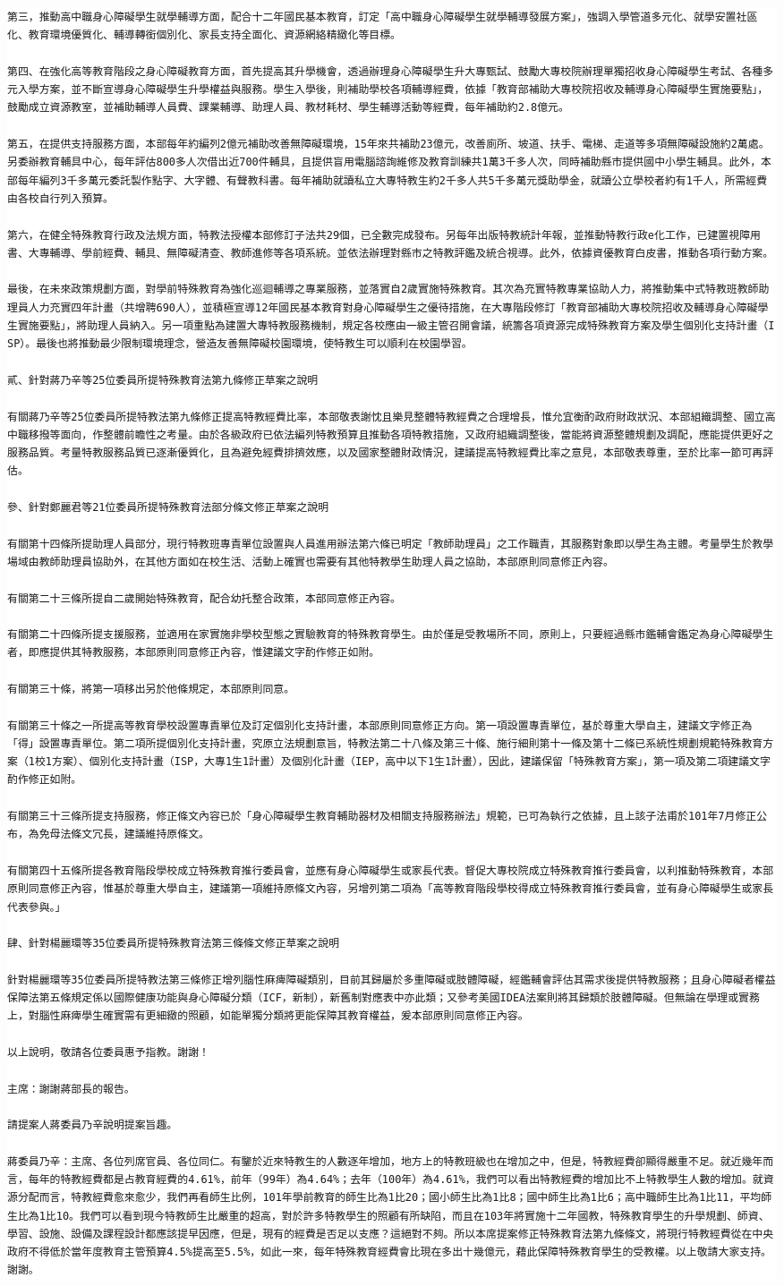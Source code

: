     第三，推動高中職身心障礙學生就學輔導方面，配合十二年國民基本教育，訂定「高中職身心障礙學生就學輔導發展方案」，強調入學管道多元化、就學安置社區化、教育環境優質化、輔導轉銜個別化、家長支持全面化、資源網絡精緻化等目標。

    第四、在強化高等教育階段之身心障礙教育方面，首先提高其升學機會，透過辦理身心障礙學生升大專甄試、鼓勵大專校院辦理單獨招收身心障礙學生考試、各種多元入學方案，並不斷宣導身心障礙學生升學權益與服務。學生入學後，則補助學校各項輔導經費，依據「教育部補助大專校院招收及輔導身心障礙學生實施要點」，鼓勵成立資源教室，並補助輔導人員費、課業輔導、助理人員、教材耗材、學生輔導活動等經費，每年補助約2.8億元。

    第五，在提供支持服務方面，本部每年約編列2億元補助改善無障礙環境，15年來共補助23億元，改善廁所、坡道、扶手、電梯、走道等多項無障礙設施約2萬處。另委辦教育輔具中心，每年評估800多人次借出近700件輔具，且提供盲用電腦諮詢維修及教育訓練共1萬3千多人次，同時補助縣市提供國中小學生輔具。此外，本部每年編列3千多萬元委託製作點字、大字體、有聲教科書。每年補助就讀私立大專特教生約2千多人共5千多萬元獎助學金，就讀公立學校者約有1千人，所需經費由各校自行列入預算。

    第六，在健全特殊教育行政及法規方面，特教法授權本部修訂子法共29個，已全數完成發布。另每年出版特教統計年報，並推動特教行政e化工作，已建置視障用書、大專輔導、學前經費、輔具、無障礙清查、教師進修等各項系統。並依法辦理對縣市之特教評鑑及統合視導。此外，依據資優教育白皮書，推動各項行動方案。

    最後，在未來政策規劃方面，對學前特殊教育為強化巡迴輔導之專業服務，並落實自2歲實施特殊教育。其次為充實特教專業協助人力，將推動集中式特教班教師助理員人力充實四年計畫（共增聘690人），並積極宣導12年國民基本教育對身心障礙學生之優待措施，在大專階段修訂「教育部補助大專校院招收及輔導身心障礙學生實施要點」，將助理人員納入。另一項重點為建置大專特教服務機制，規定各校應由一級主管召開會議，統籌各項資源完成特殊教育方案及學生個別化支持計畫（ISP）。最後也將推動最少限制環境理念，營造友善無障礙校園環境，使特教生可以順利在校園學習。

    貳、針對蔣乃辛等25位委員所提特殊教育法第九條修正草案之說明

    有關蔣乃辛等25位委員所提特教法第九條修正提高特教經費比率，本部敬表謝忱且樂見整體特教經費之合理增長，惟允宜衡酌政府財政狀況、本部組織調整、國立高中職移撥等面向，作整體前瞻性之考量。由於各級政府已依法編列特教預算且推動各項特教措施，又政府組織調整後，當能將資源整體規劃及調配，應能提供更好之服務品質。考量特教服務品質已逐漸優質化，且為避免經費排擠效應，以及國家整體財政情況，建議提高特教經費比率之意見，本部敬表尊重，至於比率一節可再評估。

    參、針對鄭麗君等21位委員所提特殊教育法部分條文修正草案之說明

    有關第十四條所提助理人員部分，現行特教班專責單位設置與人員進用辦法第六條已明定「教師助理員」之工作職責，其服務對象即以學生為主體。考量學生於教學場域由教師助理員協助外，在其他方面如在校生活、活動上確實也需要有其他特教學生助理人員之協助，本部原則同意修正內容。

    有關第二十三條所提自二歲開始特殊教育，配合幼托整合政策，本部同意修正內容。

    有關第二十四條所提支援服務，並適用在家實施非學校型態之實驗教育的特殊教育學生。由於僅是受教場所不同，原則上，只要經過縣市鑑輔會鑑定為身心障礙學生者，即應提供其特教服務，本部原則同意修正內容，惟建議文字酌作修正如附。

    有關第三十條，將第一項移出另於他條規定，本部原則同意。

    有關第三十條之一所提高等教育學校設置專責單位及訂定個別化支持計畫，本部原則同意修正方向。第一項設置專責單位，基於尊重大學自主，建議文字修正為「得」設置專責單位。第二項所提個別化支持計畫，究原立法規劃意旨，特教法第二十八條及第三十條、施行細則第十一條及第十二條已系統性規劃規範特殊教育方案（1校1方案）、個別化支持計畫（ISP，大專1生1計畫）及個別化計畫（IEP，高中以下1生1計畫），因此，建議保留「特殊教育方案」，第一項及第二項建議文字酌作修正如附。

    有關第三十三條所提支持服務，修正條文內容已於「身心障礙學生教育輔助器材及相關支持服務辦法」規範，已可為執行之依據，且上該子法甫於101年7月修正公布，為免母法條文冗長，建議維持原條文。

    有關第四十五條所提各教育階段學校成立特殊教育推行委員會，並應有身心障礙學生或家長代表。督促大專校院成立特殊教育推行委員會，以利推動特殊教育，本部原則同意修正內容，惟基於尊重大學自主，建議第一項維持原條文內容，另增列第二項為「高等教育階段學校得成立特殊教育推行委員會，並有身心障礙學生或家長代表參與。」

    肆、針對楊麗環等35位委員所提特殊教育法第三條條文修正草案之說明

    針對楊麗環等35位委員所提特教法第三條修正增列腦性麻痺障礙類別，目前其歸屬於多重障礙或肢體障礙，經鑑輔會評估其需求後提供特教服務；且身心障礙者權益保障法第五條規定係以國際健康功能與身心障礙分類（ICF，新制），新舊制對應表中亦此類；又參考美國IDEA法案則將其歸類於肢體障礙。但無論在學理或實務上，對腦性麻痺學生確實需有更細緻的照顧，如能單獨分類將更能保障其教育權益，爰本部原則同意修正內容。

    以上說明，敬請各位委員惠予指教。謝謝！

    主席：謝謝蔣部長的報告。

    請提案人蔣委員乃辛說明提案旨趣。

    蔣委員乃辛：主席、各位列席官員、各位同仁。有鑒於近來特教生的人數逐年增加，地方上的特教班級也在增加之中，但是，特教經費卻顯得嚴重不足。就近幾年而言，每年的特教經費都是占教育經費的4.61%，前年（99年）為4.64%；去年（100年）為4.61%，我們可以看出特教經費的增加比不上特教學生人數的增加。就資源分配而言，特教經費愈來愈少，我們再看師生比例，101年學前教育的師生比為1比20；國小師生比為1比8；國中師生比為1比6；高中職師生比為1比11，平均師生比為1比10。我們可以看到現今特教師生比嚴重的超高，對於許多特教學生的照顧有所缺陷，而且在103年將實施十二年國教，特殊教育學生的升學規劃、師資、學習、設施、設備及課程設計都應該提早因應，但是，現有的經費是否足以支應？這絕對不夠。所以本席提案修正特殊教育法第九條條文，將現行特教經費從在中央政府不得低於當年度教育主管預算4.5%提高至5.5%，如此一來，每年特殊教育經費會比現在多出十幾億元，藉此保障特殊教育學生的受教權。以上敬請大家支持。謝謝。
